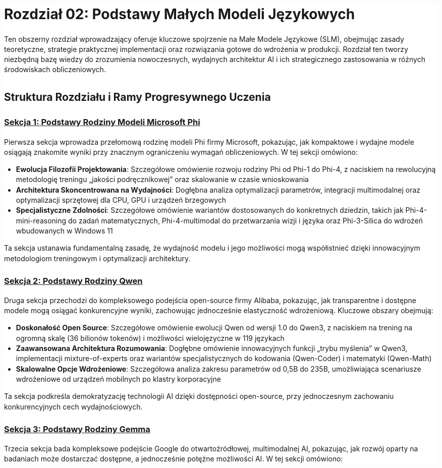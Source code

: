 
# Rozdział 02: Podstawy Małych Modeli Językowych

Ten obszerny rozdział wprowadzający oferuje kluczowe spojrzenie na Małe Modele Językowe (SLM), obejmując zasady teoretyczne, strategie praktycznej implementacji oraz rozwiązania gotowe do wdrożenia w produkcji. Rozdział ten tworzy niezbędną bazę wiedzy do zrozumienia nowoczesnych, wydajnych architektur AI i ich strategicznego zastosowania w różnych środowiskach obliczeniowych.

## Struktura Rozdziału i Ramy Progresywnego Uczenia

### **[Sekcja 1: Podstawy Rodziny Modeli Microsoft Phi](./01.PhiFamily.md)**
Pierwsza sekcja wprowadza przełomową rodzinę modeli Phi firmy Microsoft, pokazując, jak kompaktowe i wydajne modele osiągają znakomite wyniki przy znacznym ograniczeniu wymagań obliczeniowych. W tej sekcji omówiono:

- **Ewolucja Filozofii Projektowania**: Szczegółowe omówienie rozwoju rodziny Phi od Phi-1 do Phi-4, z naciskiem na rewolucyjną metodologię treningu „jakości podręcznikowej” oraz skalowanie w czasie wnioskowania
- **Architektura Skoncentrowana na Wydajności**: Dogłębna analiza optymalizacji parametrów, integracji multimodalnej oraz optymalizacji sprzętowej dla CPU, GPU i urządzeń brzegowych
- **Specjalistyczne Zdolności**: Szczegółowe omówienie wariantów dostosowanych do konkretnych dziedzin, takich jak Phi-4-mini-reasoning do zadań matematycznych, Phi-4-multimodal do przetwarzania wizji i języka oraz Phi-3-Silica do wdrożeń wbudowanych w Windows 11

Ta sekcja ustanawia fundamentalną zasadę, że wydajność modelu i jego możliwości mogą współistnieć dzięki innowacyjnym metodologiom treningowym i optymalizacji architektury.

### **[Sekcja 2: Podstawy Rodziny Qwen](./02.QwenFamily.md)**
Druga sekcja przechodzi do kompleksowego podejścia open-source firmy Alibaba, pokazując, jak transparentne i dostępne modele mogą osiągać konkurencyjne wyniki, zachowując jednocześnie elastyczność wdrożeniową. Kluczowe obszary obejmują:

- **Doskonałość Open Source**: Szczegółowe omówienie ewolucji Qwen od wersji 1.0 do Qwen3, z naciskiem na trening na ogromną skalę (36 bilionów tokenów) i możliwości wielojęzyczne w 119 językach
- **Zaawansowana Architektura Rozumowania**: Dogłębne omówienie innowacyjnych funkcji „trybu myślenia” w Qwen3, implementacji mixture-of-experts oraz wariantów specjalistycznych do kodowania (Qwen-Coder) i matematyki (Qwen-Math)
- **Skalowalne Opcje Wdrożeniowe**: Szczegółowa analiza zakresu parametrów od 0,5B do 235B, umożliwiająca scenariusze wdrożeniowe od urządzeń mobilnych po klastry korporacyjne

Ta sekcja podkreśla demokratyzację technologii AI dzięki dostępności open-source, przy jednoczesnym zachowaniu konkurencyjnych cech wydajnościowych.

### **[Sekcja 3: Podstawy Rodziny Gemma](./03.GemmaFamily.md)**
Trzecia sekcja bada kompleksowe podejście Google do otwartoźródłowej, multimodalnej AI, pokazując, jak rozwój oparty na badaniach może dostarczać dostępne, a jednocześnie potężne możliwości AI. W tej sekcji omówiono:
